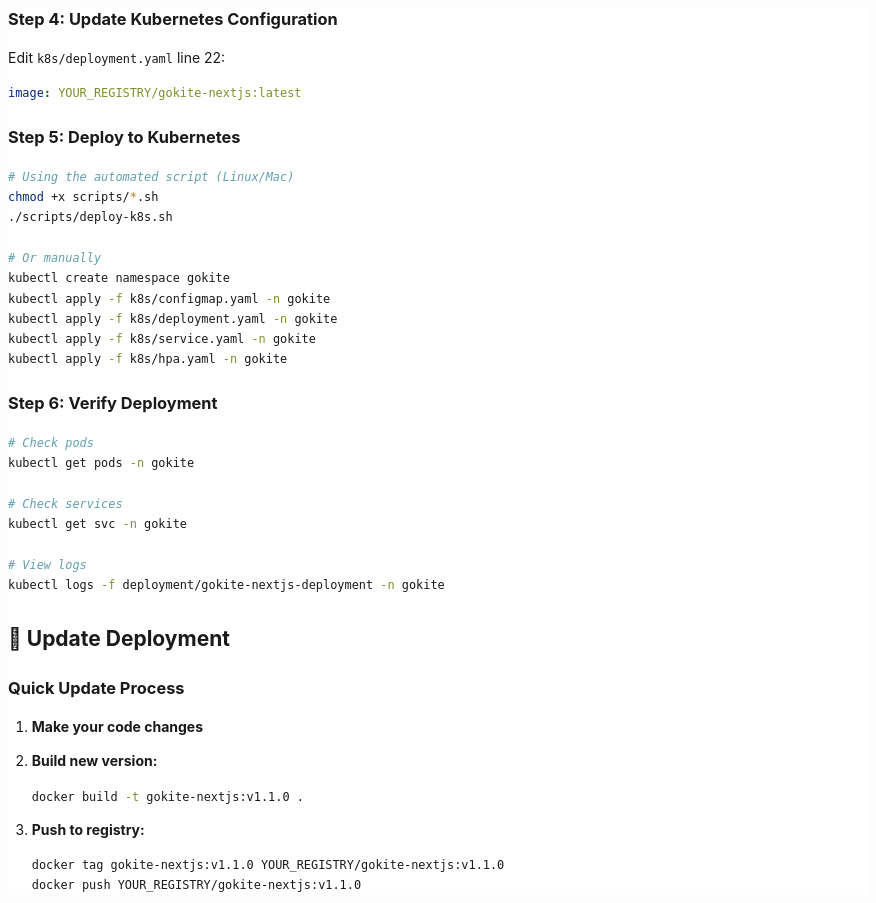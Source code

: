 ### Step 4: Update Kubernetes Configuration

Edit `k8s/deployment.yaml` line 22:

```yaml
image: YOUR_REGISTRY/gokite-nextjs:latest
```

### Step 5: Deploy to Kubernetes

```bash
# Using the automated script (Linux/Mac)
chmod +x scripts/*.sh
./scripts/deploy-k8s.sh

# Or manually
kubectl create namespace gokite
kubectl apply -f k8s/configmap.yaml -n gokite
kubectl apply -f k8s/deployment.yaml -n gokite
kubectl apply -f k8s/service.yaml -n gokite
kubectl apply -f k8s/hpa.yaml -n gokite
```

### Step 6: Verify Deployment

```bash
# Check pods
kubectl get pods -n gokite

# Check services
kubectl get svc -n gokite

# View logs
kubectl logs -f deployment/gokite-nextjs-deployment -n gokite
```

## 🔄 Update Deployment

### Quick Update Process

1. **Make your code changes**

2. **Build new version:**

   ```bash
   docker build -t gokite-nextjs:v1.1.0 .
   ```

3. **Push to registry:**

   ```bash
   docker tag gokite-nextjs:v1.1.0 YOUR_REGISTRY/gokite-nextjs:v1.1.0
   docker push YOUR_REGISTRY/gokite-nextjs:v1.1.0
   ```

